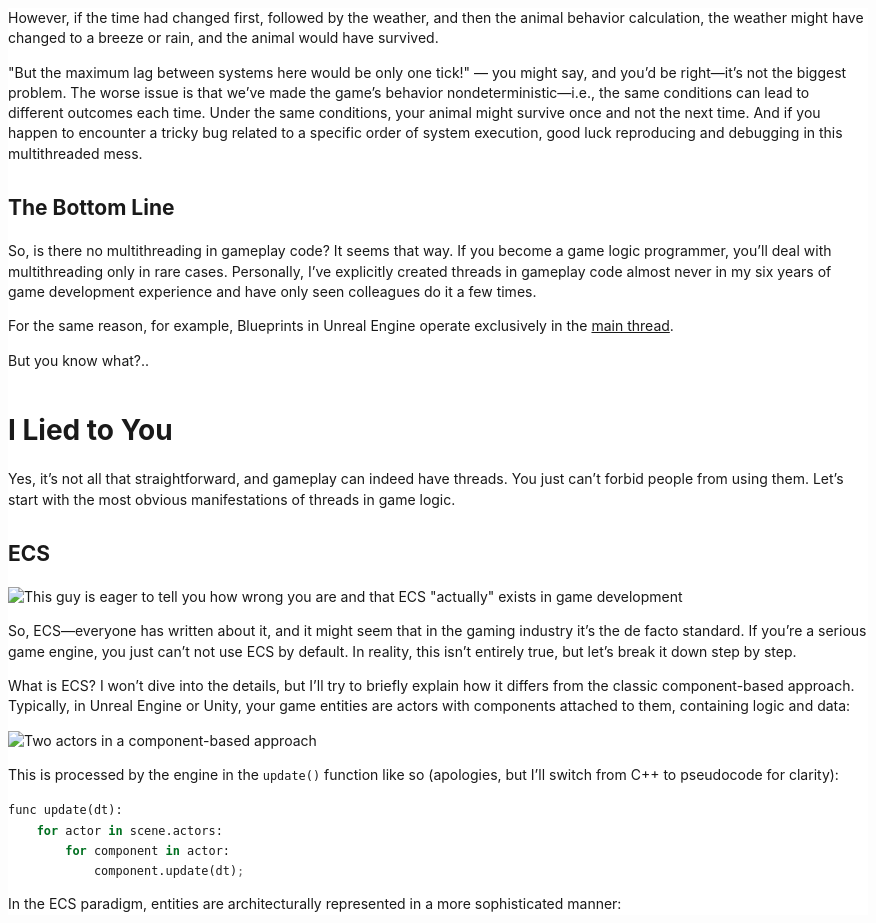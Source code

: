 However, if the time had changed first, followed by the weather, and then the animal behavior calculation, the weather might have changed to a breeze or rain, and the animal would have survived.

"But the maximum lag between systems here would be only one tick!" — you might say, and you’d be right—it’s not the biggest problem. The worse issue is that we’ve made the game’s behavior nondeterministic—i.e., the same conditions can lead to different outcomes each time. Under the same conditions, your animal might survive once and not the next time. And if you happen to encounter a tricky bug related to a specific order of system execution, good luck reproducing and debugging in this multithreaded mess.

## The Bottom Line

So, is there no multithreading in gameplay code? It seems that way. If you become a game logic programmer, you’ll deal with multithreading only in rare cases. Personally, I’ve explicitly created threads in gameplay code almost never in my six years of game development experience and have only seen colleagues do it a few times.

For the same reason, for example, Blueprints in Unreal Engine operate exclusively in the [main thread](https://forums.unrealengine.com/t/multi-threading-in-blueprints/403701).

But you know what?..

# I Lied to You

Yes, it’s not all that straightforward, and gameplay can indeed have threads. You just can’t forbid people from using them. Let’s start with the most obvious manifestations of threads in game logic.

## ECS

![This guy is eager to tell you how wrong you are and that ECS "actually" exists in game development](https://habrastorage.org/webt/e4/gj/ic/e4gjic0lmvrow-9_8ptyzlvb698.png)

So, ECS—everyone has written about it, and it might seem that in the gaming industry it’s the de facto standard. If you’re a serious game engine, you just can’t not use ECS by default. In reality, this isn’t entirely true, but let’s break it down step by step.

What is ECS? I won’t dive into the details, but I’ll try to briefly explain how it differs from the classic component-based approach. Typically, in Unreal Engine or Unity, your game entities are actors with components attached to them, containing logic and data:

![Two actors in a component-based approach](https://habrastorage.org/webt/_z/ev/dd/_zevddiwenmxaasffjpuvauxe5a.png)

This is processed by the engine in the `update()` function like so (apologies, but I’ll switch from C++ to pseudocode for clarity):


```py
func update(dt):
	for actor in scene.actors:
		for component in actor:
			component.update(dt);
```

In the ECS paradigm, entities are architecturally represented in a more sophisticated manner:
